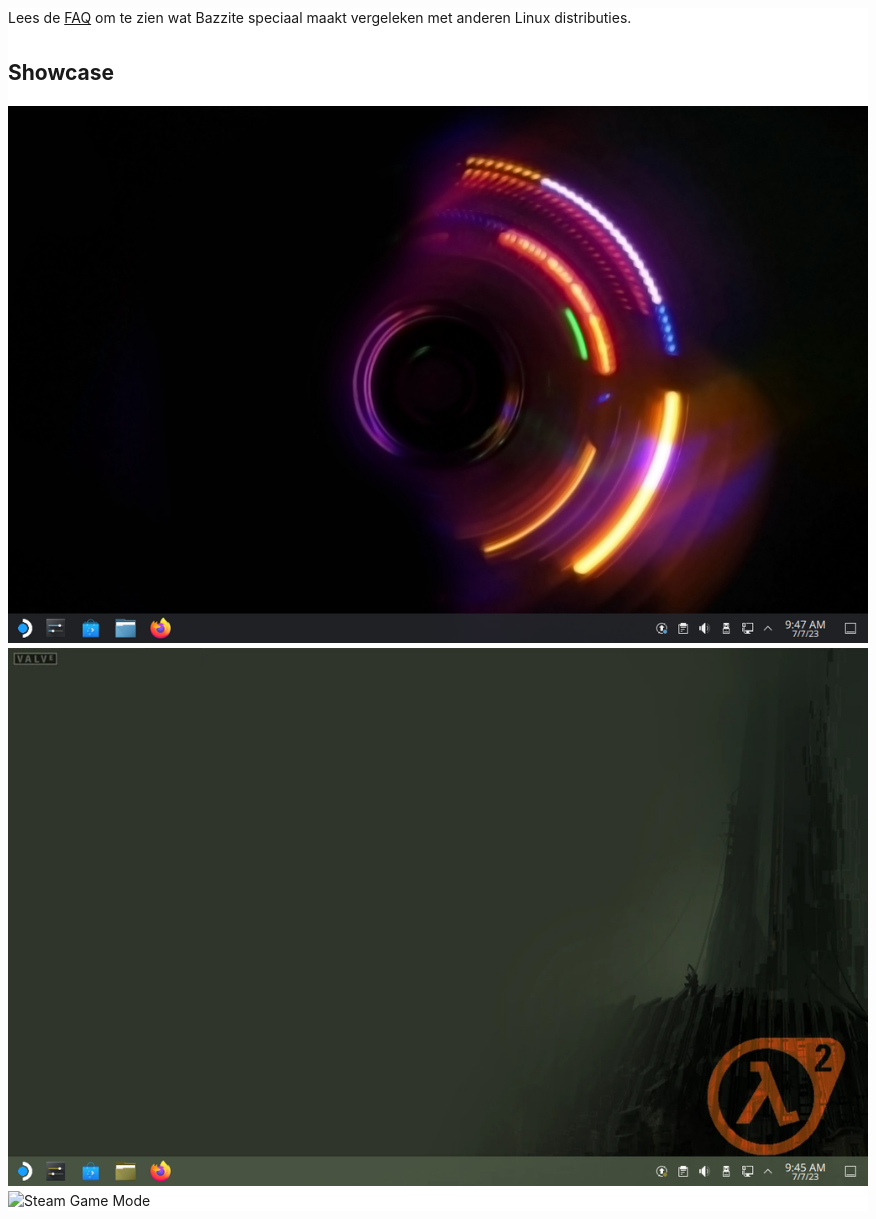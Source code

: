 Lees de [FAQ](https://universal-blue.discourse.group/docs?topic=33) om te zien wat Bazzite speciaal maakt vergeleken met anderen Linux distributies.

## Showcase

![KDE Vapor Thema](/repo_content/desktop1.png?raw=true "KDE Vapor Theme")
![KDE VGUI2 Thema](/repo_content/desktop2.png?raw=true "KDE VGUI2 Theme")
![Steam Game Mode](/repo_content/gamemode.png?raw=true "Steam Game Mode")